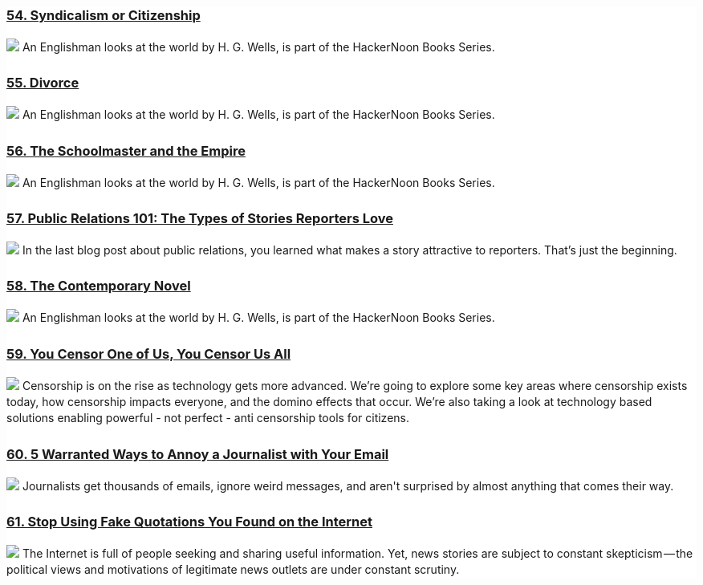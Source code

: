 ### [54. Syndicalism or Citizenship](https://hackernoon.com/syndicalism-or-citizenship)
![](https://cdn.hackernoon.com/images/avQYvrjJIBaKPhWX8YvQNBgKlXv2-2fc3ljv.jpeg)
An Englishman looks at the world by H. G. Wells, is part of the HackerNoon Books Series. 

### [55. Divorce](https://hackernoon.com/divorce)
![](https://cdn.hackernoon.com/images/avQYvrjJIBaKPhWX8YvQNBgKlXv2-cec3l57.jpeg)
An Englishman looks at the world by H. G. Wells, is part of the HackerNoon Books Series. 

### [56. The Schoolmaster and the Empire](https://hackernoon.com/the-schoolmaster-and-the-empire)
![](https://cdn.hackernoon.com/images/avQYvrjJIBaKPhWX8YvQNBgKlXv2-tjd3loi.jpeg)
An Englishman looks at the world by H. G. Wells, is part of the HackerNoon Books Series. 

### [57. Public Relations 101: The Types of Stories Reporters Love](https://hackernoon.com/public-relations-101-the-types-of-stories-reporters-love)
![](https://cdn.hackernoon.com/images/D7iB4iTOHyaFEVCL0l1uPlKRMsS2-5y032x2.jpeg)
In the last blog post about public relations, you learned what makes a story attractive to reporters. That’s just the beginning.

### [58. The Contemporary Novel](https://hackernoon.com/the-contemporary-novel)
![](https://cdn.hackernoon.com/images/avQYvrjJIBaKPhWX8YvQNBgKlXv2-igg3l5z.jpeg)
An Englishman looks at the world by H. G. Wells, is part of the HackerNoon Books Series. 

### [59. You Censor One of Us, You Censor Us All](https://hackernoon.com/you-censor-one-of-us-you-censor-us-all-lh1t3zru)
![](https://firebasestorage.googleapis.com/v0/b/hackernoon-app.appspot.com/o/images%2F4yZk6uF7ACgE2LpjpRIp7Ne6THG3-gr2e3t10.jpeg?alt=media&token=a89480ae-a566-4b5a-8d4c-0944cfd24d55)
Censorship is on the rise as technology gets more advanced. We’re going to explore some key areas where censorship exists today, how censorship impacts everyone, and the domino effects that occur. We’re also taking a look at technology based solutions enabling powerful - not perfect - anti censorship tools for citizens. 

### [60. 5 Warranted Ways to Annoy a Journalist with Your Email](https://hackernoon.com/5-warranted-ways-to-annoy-a-journalist-with-your-email-66453566)
![](https://cdn.hackernoon.com/images/9tAEjRpud4VL136UuXdcFkSBgxg1-7anw34ge.jpeg)
Journalists get thousands of emails, ignore weird messages, and aren't surprised by almost anything that comes their way. 

### [61. Stop Using Fake Quotations You Found on the Internet](https://hackernoon.com/stop-using-fake-quotations-you-found-on-the-internet-sn153evq)
![](https://firebasestorage.googleapis.com/v0/b/hackernoon-app.appspot.com/o/images%2FE94jeG4kuxf5Akvr1TBep1bZVSg1-5u3w3tch.jpeg?alt=media&token=9c413081-0a23-4517-adb2-624dfc1eab2d)
The Internet is full of people seeking and sharing useful information. Yet, news stories are subject to constant skepticism — the political views and motivations of legitimate news outlets are under constant scrutiny.
